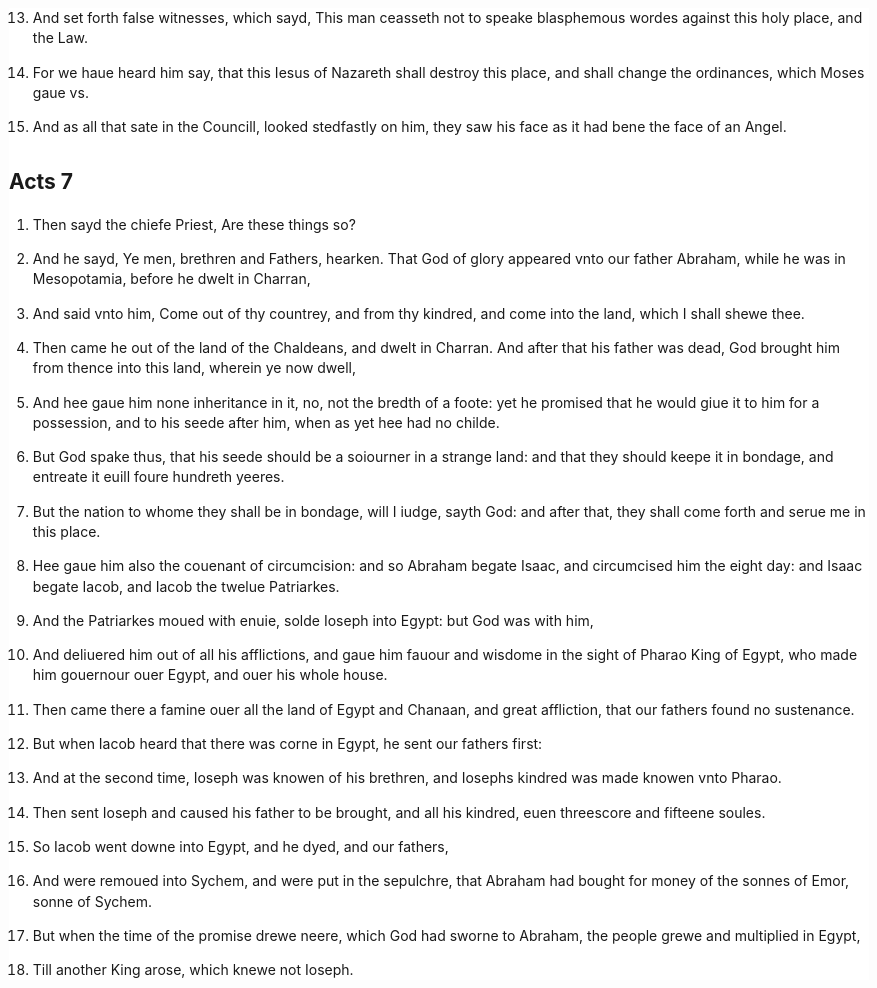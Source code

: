 13. And set forth false witnesses, which sayd, This man ceasseth not to speake blasphemous wordes against this holy place, and the Law.

14. For we haue heard him say, that this Iesus of Nazareth shall destroy this place, and shall change the ordinances, which Moses gaue vs.

15. And as all that sate in the Councill, looked stedfastly on him, they saw his face as it had bene the face of an Angel.  

## Acts 7

1. Then sayd the chiefe Priest, Are these things so?

2. And he sayd, Ye men, brethren and Fathers, hearken. That God of glory appeared vnto our father Abraham, while he was in Mesopotamia, before he dwelt in Charran,

3. And said vnto him, Come out of thy countrey, and from thy kindred, and come into the land, which I shall shewe thee.

4. Then came he out of the land of the Chaldeans, and dwelt in Charran. And after that his father was dead, God brought him from thence into this land, wherein ye now dwell,

5. And hee gaue him none inheritance in it, no, not the bredth of a foote: yet he promised that he would giue it to him for a possession, and to his seede after him, when as yet hee had no childe.

6. But God spake thus, that his seede should be a soiourner in a strange land: and that they should keepe it in bondage, and entreate it euill foure hundreth yeeres.

7. But the nation to whome they shall be in bondage, will I iudge, sayth God: and after that, they shall come forth and serue me in this place.

8. Hee gaue him also the couenant of circumcision: and so Abraham begate Isaac, and circumcised him the eight day: and Isaac begate Iacob, and Iacob the twelue Patriarkes.

9. And the Patriarkes moued with enuie, solde Ioseph into Egypt: but God was with him,

10. And deliuered him out of all his afflictions, and gaue him fauour and wisdome in the sight of Pharao King of Egypt, who made him gouernour ouer Egypt, and ouer his whole house.

11. Then came there a famine ouer all the land of Egypt and Chanaan, and great affliction, that our fathers found no sustenance.

12. But when Iacob heard that there was corne in Egypt, he sent our fathers first:

13. And at the second time, Ioseph was knowen of his brethren, and Iosephs kindred was made knowen vnto Pharao.

14. Then sent Ioseph and caused his father to be brought, and all his kindred, euen threescore and fifteene soules.

15. So Iacob went downe into Egypt, and he dyed, and our fathers,

16. And were remoued into Sychem, and were put in the sepulchre, that Abraham had bought for money of the sonnes of Emor, sonne of Sychem.

17. But when the time of the promise drewe neere, which God had sworne to Abraham, the people grewe and multiplied in Egypt,

18. Till another King arose, which knewe not Ioseph.
